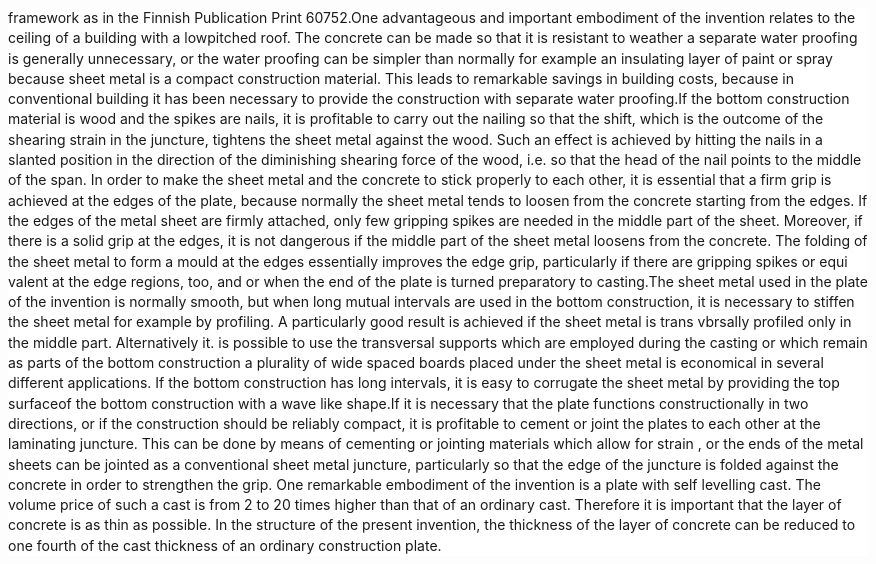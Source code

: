 framework as in the Finnish Publication Print 60752.One advantageous and important embodiment of the invention relates to the ceiling of a building with a lowpitched roof. The concrete can be made so that it is resistant to weather a separate water proofing is generally unnecessary, or the water proofing can be simpler than normally for example an insulating layer of paint or spray because sheet metal is a compact construction material. This leads to remarkable savings in building costs, because in conventional building it has been necessary to provide the construction with separate water proofing.If the bottom construction material is wood and the spikes are nails, it is profitable to carry out the nailing so that the shift, which is the outcome of the shearing strain in the juncture, tightens the sheet metal against the wood. Such an effect is achieved by hitting the nails in a slanted position in the direction of the diminishing shearing force of the wood, i.e. so that the head of the nail points to the middle of the span. In order to make the sheet metal and the concrete to stick properly to each other, it is essential that a firm grip is achieved at the edges of the plate, because normally the sheet metal tends to loosen from the concrete starting from the edges. If the edges of the metal sheet are firmly attached, only few gripping spikes are needed in the middle part of the sheet. Moreover, if there is a solid grip at the edges, it is not dangerous if the middle part of the sheet metal loosens from the concrete. The folding of the sheet metal to form a mould at the edges essentially improves the edge grip, particularly if there are gripping spikes or equi valent at the edge regions, too, and or when the end of the plate is turned preparatory to casting.The sheet metal used in the plate of the invention is normally smooth, but when long mutual intervals are used in the bottom construction, it is necessary to stiffen the sheet metal for example by profiling. A particularly good result is achieved if the sheet metal is trans vbrsally profiled only in the middle part. Alternatively it. is possible to use the transversal supports which are employed during the casting or which remain as parts of the bottom construction a plurality of wide spaced boards placed under the sheet metal is economical in several different applications. If the bottom construction has long intervals, it is easy to corrugate the sheet metal by providing the top surfaceof the bottom construction with a wave like shape.If it is necessary that the plate functions constructionally in two directions, or if the construction should be reliably compact, it is profitable to cement or joint the plates to each other at the laminating juncture. This can be done by means of cementing or jointing materials which allow for strain , or the ends of the metal sheets can be jointed as a conventional sheet metal juncture, particularly so that the edge of the juncture is folded against the concrete in order to strengthen the grip. One remarkable embodiment of the invention is a plate with self levelling cast. The volume price of such a cast is from 2 to 20 times higher than that of an ordinary cast. Therefore it is important that the layer of concrete is as thin as possible. In the structure of the present invention, the thickness of the layer of concrete can be reduced to one fourth of the cast thickness of an ordinary construction plate.